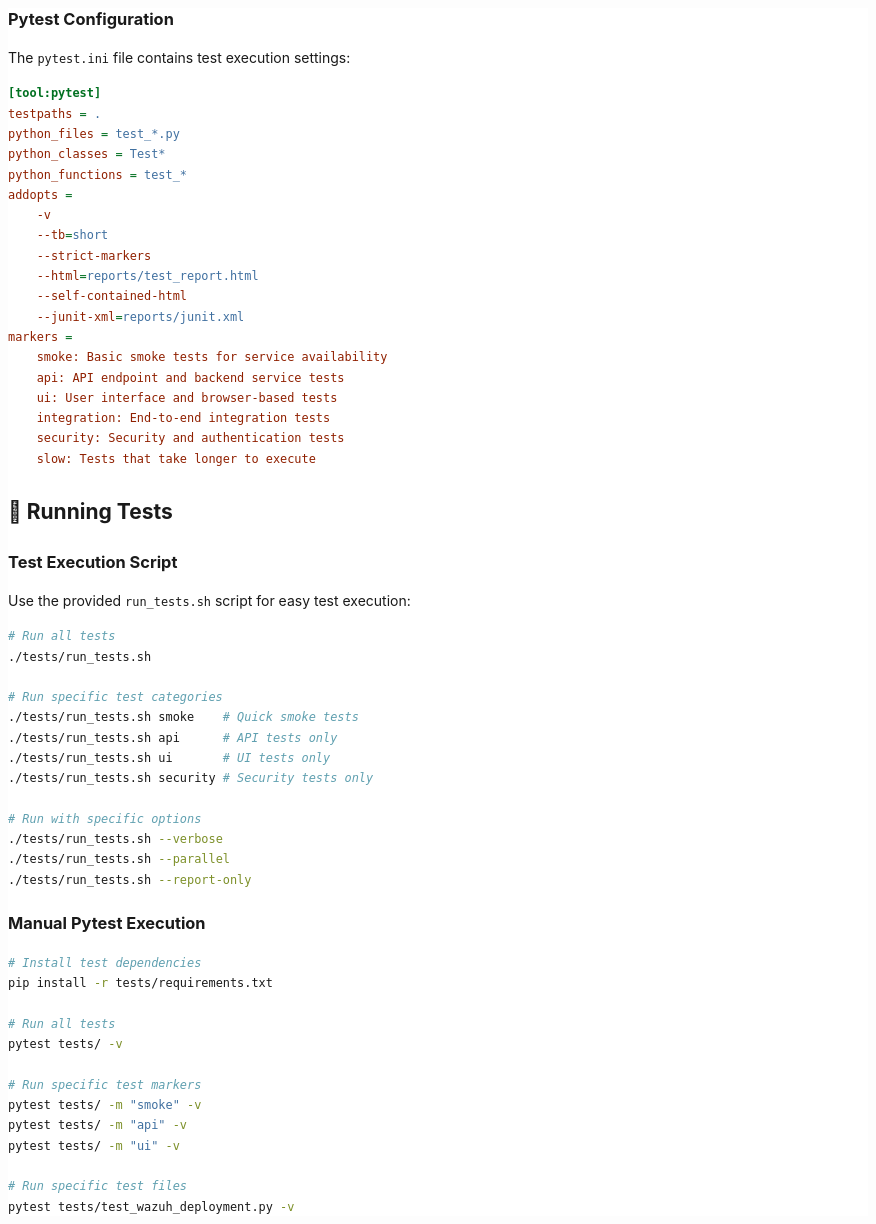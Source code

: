 ### Pytest Configuration

The `pytest.ini` file contains test execution settings:

```ini
[tool:pytest]
testpaths = .
python_files = test_*.py
python_classes = Test*
python_functions = test_*
addopts = 
    -v
    --tb=short
    --strict-markers
    --html=reports/test_report.html
    --self-contained-html
    --junit-xml=reports/junit.xml
markers =
    smoke: Basic smoke tests for service availability
    api: API endpoint and backend service tests
    ui: User interface and browser-based tests
    integration: End-to-end integration tests
    security: Security and authentication tests
    slow: Tests that take longer to execute
```

## 🚀 Running Tests

### Test Execution Script

Use the provided `run_tests.sh` script for easy test execution:

```bash
# Run all tests
./tests/run_tests.sh

# Run specific test categories
./tests/run_tests.sh smoke    # Quick smoke tests
./tests/run_tests.sh api      # API tests only
./tests/run_tests.sh ui       # UI tests only
./tests/run_tests.sh security # Security tests only

# Run with specific options
./tests/run_tests.sh --verbose
./tests/run_tests.sh --parallel
./tests/run_tests.sh --report-only
```

### Manual Pytest Execution

```bash
# Install test dependencies
pip install -r tests/requirements.txt

# Run all tests
pytest tests/ -v

# Run specific test markers
pytest tests/ -m "smoke" -v
pytest tests/ -m "api" -v  
pytest tests/ -m "ui" -v

# Run specific test files
pytest tests/test_wazuh_deployment.py -v

```